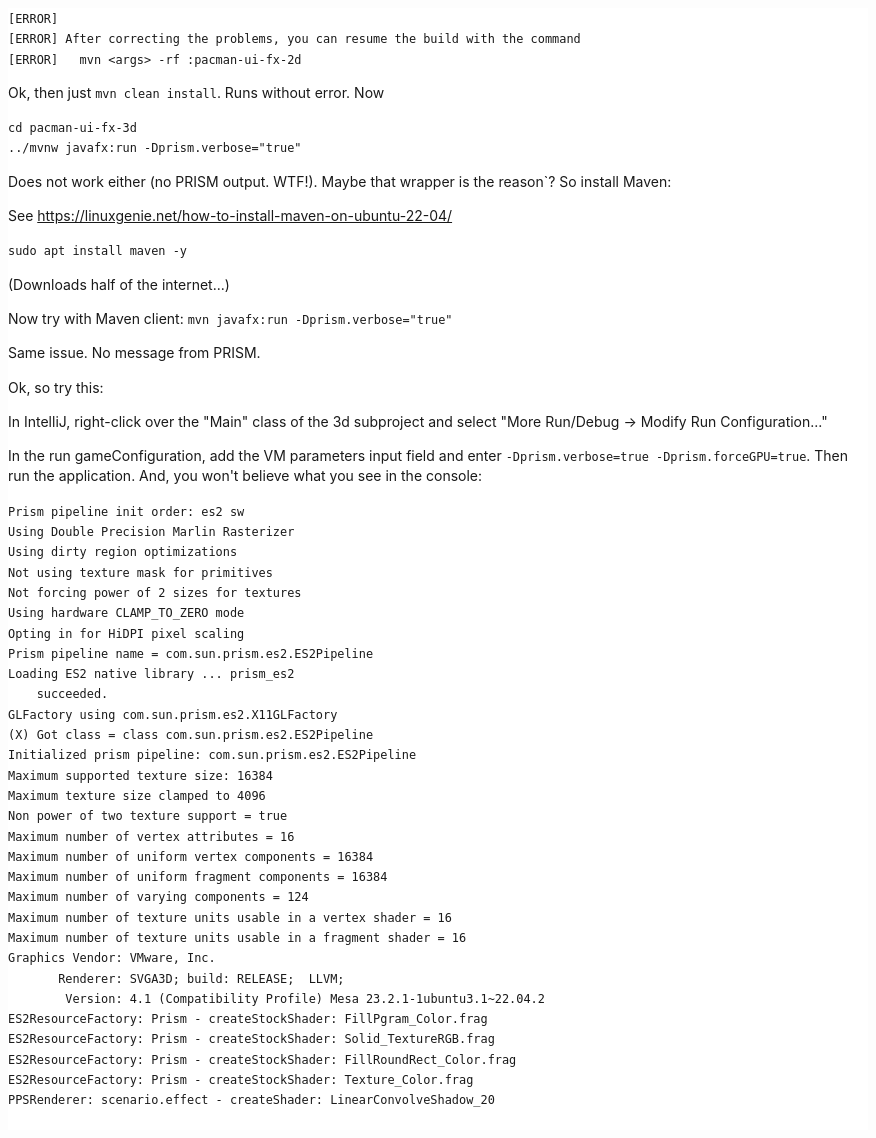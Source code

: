 ```
[ERROR] 
[ERROR] After correcting the problems, you can resume the build with the command
[ERROR]   mvn <args> -rf :pacman-ui-fx-2d
```

Ok, then just `mvn clean install`. Runs without error. Now

```
cd pacman-ui-fx-3d
../mvnw javafx:run -Dprism.verbose="true"
```

Does not work either (no PRISM output. WTF!). Maybe that wrapper is the reason`? So install Maven:

See https://linuxgenie.net/how-to-install-maven-on-ubuntu-22-04/

```
sudo apt install maven -y
```

(Downloads half of the internet...)

Now try with Maven client: `mvn javafx:run -Dprism.verbose="true"`

Same issue. No message from PRISM.

Ok, so try this:

In IntelliJ, right-click over the "Main" class of the 3d subproject and select "More Run/Debug -> Modify Run
Configuration..."

In the run gameConfiguration, add the VM parameters input field and enter `-Dprism.verbose=true -Dprism.forceGPU=true`.
Then run the application. And, you won't believe what you see in the console:

```
Prism pipeline init order: es2 sw 
Using Double Precision Marlin Rasterizer
Using dirty region optimizations
Not using texture mask for primitives
Not forcing power of 2 sizes for textures
Using hardware CLAMP_TO_ZERO mode
Opting in for HiDPI pixel scaling
Prism pipeline name = com.sun.prism.es2.ES2Pipeline
Loading ES2 native library ... prism_es2
	succeeded.
GLFactory using com.sun.prism.es2.X11GLFactory
(X) Got class = class com.sun.prism.es2.ES2Pipeline
Initialized prism pipeline: com.sun.prism.es2.ES2Pipeline
Maximum supported texture size: 16384
Maximum texture size clamped to 4096
Non power of two texture support = true
Maximum number of vertex attributes = 16
Maximum number of uniform vertex components = 16384
Maximum number of uniform fragment components = 16384
Maximum number of varying components = 124
Maximum number of texture units usable in a vertex shader = 16
Maximum number of texture units usable in a fragment shader = 16
Graphics Vendor: VMware, Inc.
       Renderer: SVGA3D; build: RELEASE;  LLVM;
        Version: 4.1 (Compatibility Profile) Mesa 23.2.1-1ubuntu3.1~22.04.2
ES2ResourceFactory: Prism - createStockShader: FillPgram_Color.frag
ES2ResourceFactory: Prism - createStockShader: Solid_TextureRGB.frag
ES2ResourceFactory: Prism - createStockShader: FillRoundRect_Color.frag
ES2ResourceFactory: Prism - createStockShader: Texture_Color.frag
PPSRenderer: scenario.effect - createShader: LinearConvolveShadow_20
        
```
